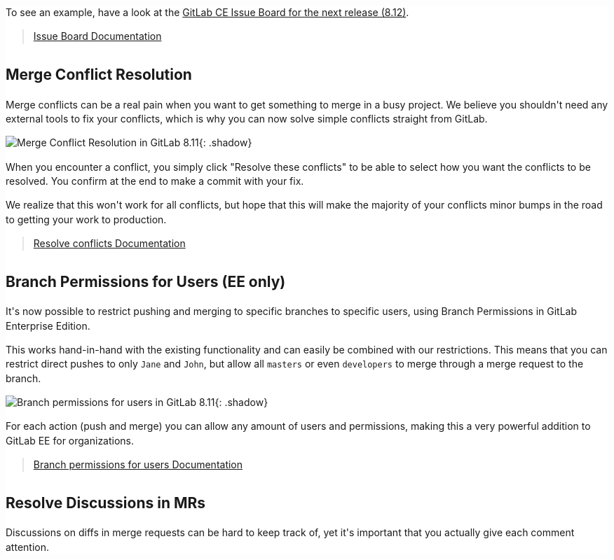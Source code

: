 To see an example, have a look at the
[GitLab CE Issue Board for the next release (8.12)](https://gitlab.com/gitlab-org/gitlab-ce/board?author_id=&assignee_id=&milestone_title=8.12).

> [Issue Board Documentation](https://docs.gitlab.com/ee/user/project/issue_board.html)

<figure class="video_container">
  <iframe src="https://www.youtube.com/embed/UWsJ8tkHAa8" frameborder="0" allowfullscreen="true"> </iframe>
</figure>

## Merge Conflict Resolution

Merge conflicts can be a real pain when you want to get something to merge
in a busy project. We believe you shouldn't need any external tools to
fix your conflicts, which is why you can now solve simple conflicts straight
from GitLab.

![Merge Conflict Resolution in GitLab 8.11](/images/8_11/resolve_mc.gif){: .shadow}

When you encounter a conflict, you simply click "Resolve these conflicts" to be able to select
how you want the conflicts to be resolved. You confirm at the end to make a
commit with your fix.

We realize that this won't work for all conflicts, but hope that this will make
the majority of your conflicts minor bumps in the road to getting your work
to production.

> [Resolve conflicts Documentation](https://docs.gitlab.com/ee/user/project/merge_requests/resolve_conflicts.html)

## Branch Permissions for Users (EE only)

It's now possible to restrict pushing and merging to specific branches to
specific users, using Branch Permissions in GitLab Enterprise Edition.

This works hand-in-hand with the existing functionality and can easily be
combined with our restrictions. This means that you can restrict direct
pushes to only `Jane` and `John`, but allow all `masters` or even `developers`
to merge through a merge request to the branch.

![Branch permissions for users in GitLab 8.11](/images/8_11/branch_permissions.png){: .shadow}

For each action (push and merge) you can allow any amount of users and
permissions, making this a very powerful addition to GitLab EE for organizations.

> [Branch permissions for users Documentation](https://docs.gitlab.com/ee/user/project/protected_branches.html#restricting-push-and-merge-access-to-certain-users)

## Resolve Discussions in MRs

Discussions on diffs in merge requests can be hard to keep track of, yet
it's important that you actually give each comment attention.

